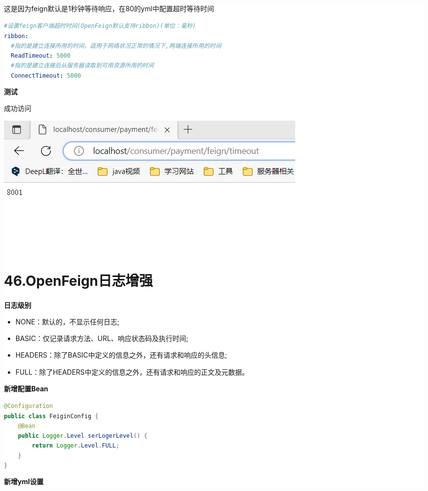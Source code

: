 这是因为feign默认是1秒钟等待响应，在80的yml中配置超时等待时间

```yaml
#设置feign客户端超时时间(OpenFeign默认支持ribbon)(单位：毫秒)
ribbon:
  #指的是建立连接所用的时间，适用于网络状况正常的情况下,两端连接所用的时间
  ReadTimeout: 5000
  #指的是建立连接后从服务器读取到可用资源所用的时间
  ConnectTimeout: 5000
```

**测试**

成功访问

![](image/image_8T3XczfTEN.png)

# 46.OpenFeign日志增强

**日志级别**

*   NONE：默认的，不显示任何日志;

*   BASIC：仅记录请求方法、URL、响应状态码及执行时间;

*   HEADERS：除了BASIC中定义的信息之外，还有请求和响应的头信息;

*   FULL：除了HEADERS中定义的信息之外，还有请求和响应的正文及元数据。

**新增配置Bean**

```java
@Configuration
public class FeiginConfig {
    @Bean
    public Logger.Level serLogerLevel() {
        return Logger.Level.FULL;
    }
}
```

**新增yml设置**
